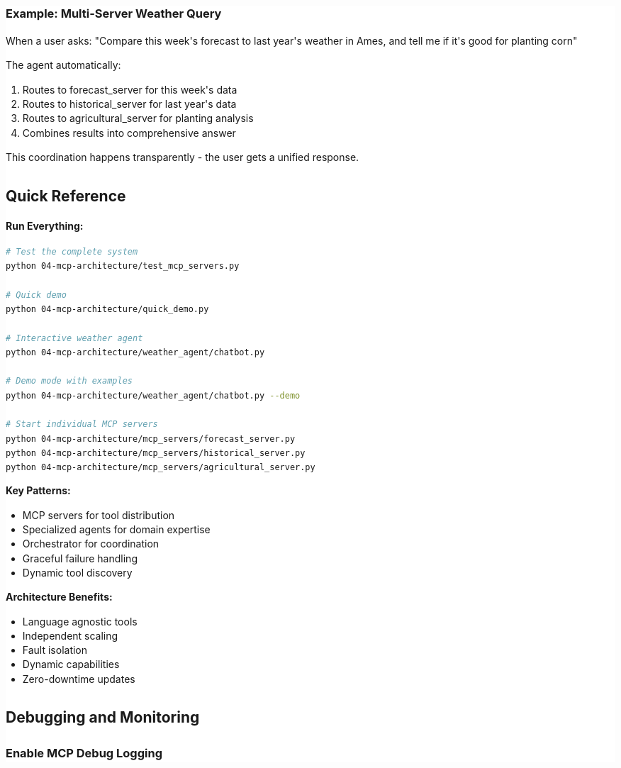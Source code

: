 ### Example: Multi-Server Weather Query

When a user asks: "Compare this week's forecast to last year's weather in Ames, and tell me if it's good for planting corn"

The agent automatically:
1. Routes to forecast_server for this week's data
2. Routes to historical_server for last year's data
3. Routes to agricultural_server for planting analysis
4. Combines results into comprehensive answer

This coordination happens transparently - the user gets a unified response.

## Quick Reference

**Run Everything:**
```bash
# Test the complete system
python 04-mcp-architecture/test_mcp_servers.py

# Quick demo
python 04-mcp-architecture/quick_demo.py

# Interactive weather agent
python 04-mcp-architecture/weather_agent/chatbot.py

# Demo mode with examples
python 04-mcp-architecture/weather_agent/chatbot.py --demo

# Start individual MCP servers
python 04-mcp-architecture/mcp_servers/forecast_server.py
python 04-mcp-architecture/mcp_servers/historical_server.py
python 04-mcp-architecture/mcp_servers/agricultural_server.py
```

**Key Patterns:**
- MCP servers for tool distribution
- Specialized agents for domain expertise
- Orchestrator for coordination
- Graceful failure handling
- Dynamic tool discovery

**Architecture Benefits:**
- Language agnostic tools
- Independent scaling
- Fault isolation
- Dynamic capabilities
- Zero-downtime updates

## Debugging and Monitoring

### Enable MCP Debug Logging
